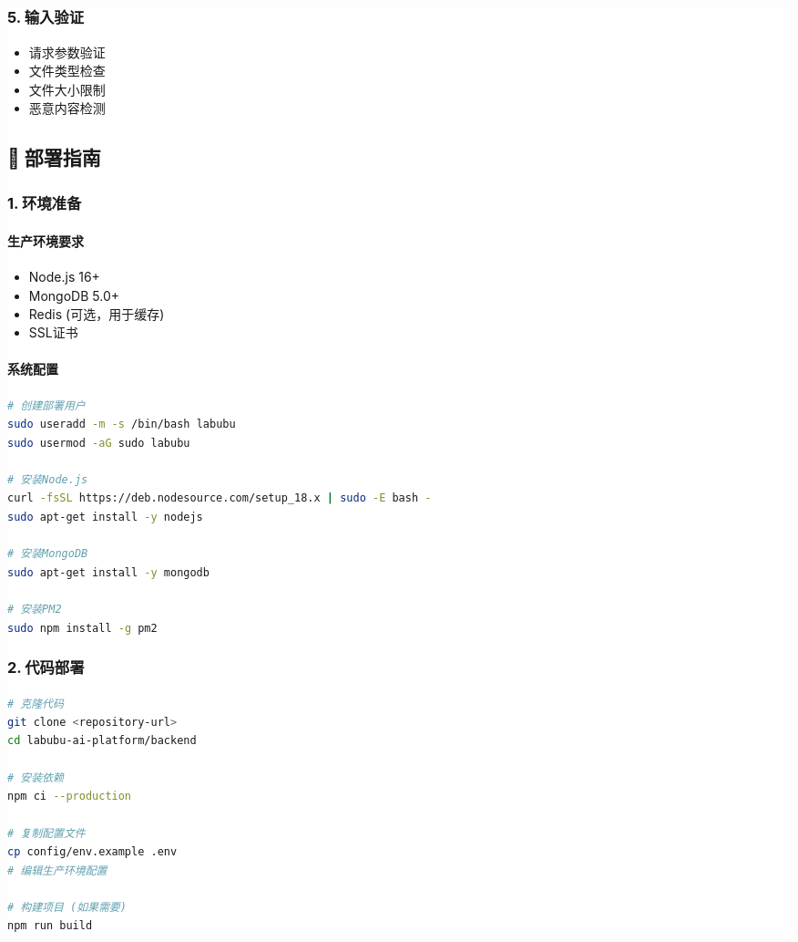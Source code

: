 ### 5. 输入验证
- 请求参数验证
- 文件类型检查
- 文件大小限制
- 恶意内容检测

## 🚀 部署指南

### 1. 环境准备

#### 生产环境要求
- Node.js 16+
- MongoDB 5.0+
- Redis (可选，用于缓存)
- SSL证书

#### 系统配置
```bash
# 创建部署用户
sudo useradd -m -s /bin/bash labubu
sudo usermod -aG sudo labubu

# 安装Node.js
curl -fsSL https://deb.nodesource.com/setup_18.x | sudo -E bash -
sudo apt-get install -y nodejs

# 安装MongoDB
sudo apt-get install -y mongodb

# 安装PM2
sudo npm install -g pm2
```

### 2. 代码部署

```bash
# 克隆代码
git clone <repository-url>
cd labubu-ai-platform/backend

# 安装依赖
npm ci --production

# 复制配置文件
cp config/env.example .env
# 编辑生产环境配置

# 构建项目 (如果需要)
npm run build
```
